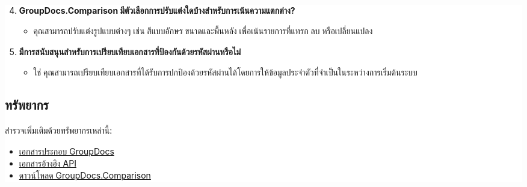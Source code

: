 4. **GroupDocs.Comparison มีตัวเลือกการปรับแต่งใดบ้างสำหรับการเน้นความแตกต่าง?**
   - คุณสามารถปรับแต่งรูปแบบต่างๆ เช่น สีแบบอักษร ขนาดและพื้นหลัง เพื่อเน้นรายการที่แทรก ลบ หรือเปลี่ยนแปลง

5. **มีการสนับสนุนสำหรับการเปรียบเทียบเอกสารที่ป้องกันด้วยรหัสผ่านหรือไม่**
   - ใช่ คุณสามารถเปรียบเทียบเอกสารที่ได้รับการปกป้องด้วยรหัสผ่านได้โดยการให้ข้อมูลประจำตัวที่จำเป็นในระหว่างการเริ่มต้นระบบ

## ทรัพยากร

สำรวจเพิ่มเติมด้วยทรัพยากรเหล่านี้:
- [เอกสารประกอบ GroupDocs](https://docs.groupdocs.com/comparison/net/)
- [เอกสารอ้างอิง API](https://reference.groupdocs.com/comparison/net/)
- [ดาวน์โหลด GroupDocs.Comparison](https://releases.groupdocs.com/comparison/net/)
